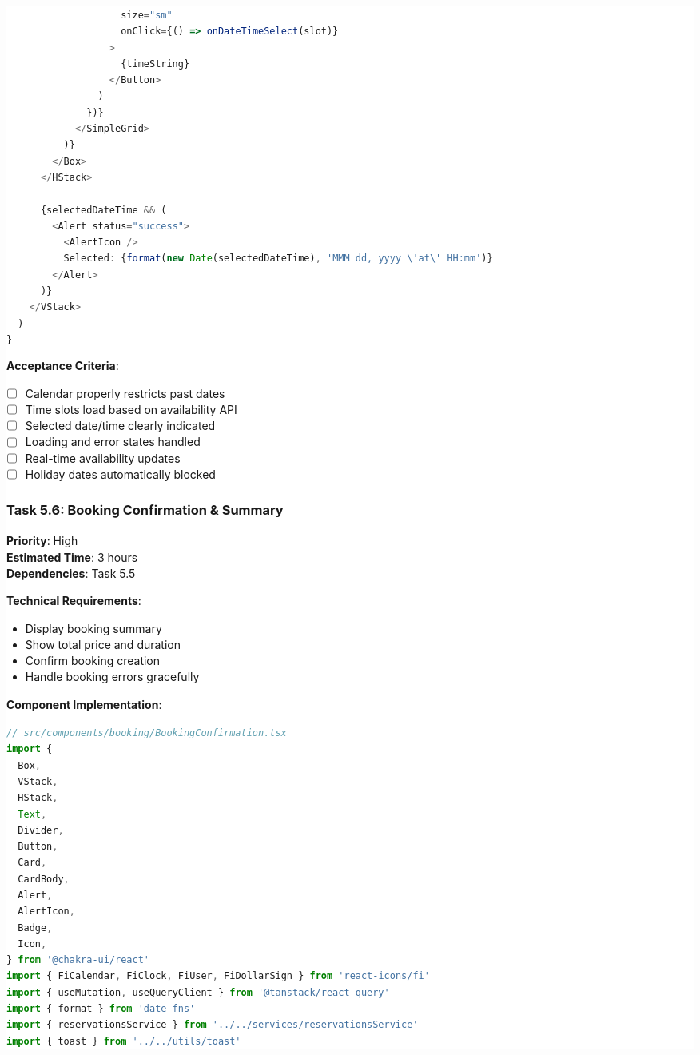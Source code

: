 ```typescript
                    size="sm"
                    onClick={() => onDateTimeSelect(slot)}
                  >
                    {timeString}
                  </Button>
                )
              })}
            </SimpleGrid>
          )}
        </Box>
      </HStack>
      
      {selectedDateTime && (
        <Alert status="success">
          <AlertIcon />
          Selected: {format(new Date(selectedDateTime), 'MMM dd, yyyy \'at\' HH:mm')}
        </Alert>
      )}
    </VStack>
  )
}
```

**Acceptance Criteria**:
- [ ] Calendar properly restricts past dates
- [ ] Time slots load based on availability API
- [ ] Selected date/time clearly indicated
- [ ] Loading and error states handled
- [ ] Real-time availability updates
- [ ] Holiday dates automatically blocked

### Task 5.6: Booking Confirmation & Summary
**Priority**: High  
**Estimated Time**: 3 hours  
**Dependencies**: Task 5.5

**Technical Requirements**:
- Display booking summary
- Show total price and duration
- Confirm booking creation
- Handle booking errors gracefully

**Component Implementation**:
```typescript
// src/components/booking/BookingConfirmation.tsx
import {
  Box,
  VStack,
  HStack,
  Text,
  Divider,
  Button,
  Card,
  CardBody,
  Alert,
  AlertIcon,
  Badge,
  Icon,
} from '@chakra-ui/react'
import { FiCalendar, FiClock, FiUser, FiDollarSign } from 'react-icons/fi'
import { useMutation, useQueryClient } from '@tanstack/react-query'
import { format } from 'date-fns'
import { reservationsService } from '../../services/reservationsService'
import { toast } from '../../utils/toast'
```